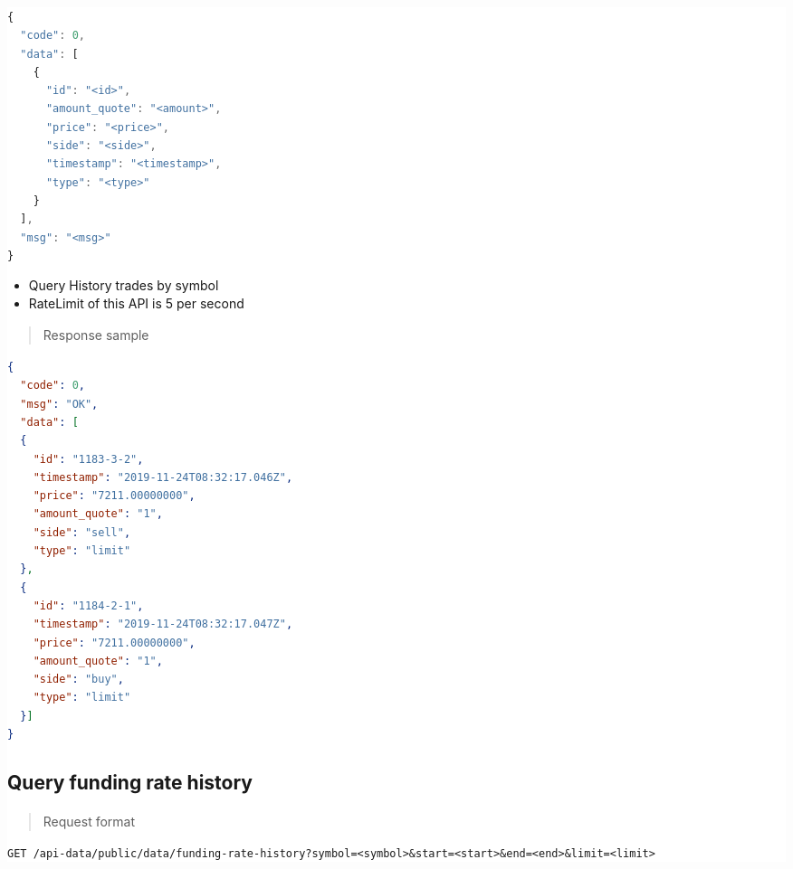 ```javascript
{
  "code": 0,
  "data": [
    {
      "id": "<id>",
      "amount_quote": "<amount>",
      "price": "<price>",
      "side": "<side>",
      "timestamp": "<timestamp>",
      "type": "<type>"
    }
  ],
  "msg": "<msg>"
}
```

* Query History trades by symbol
* RateLimit of this API is 5 per second

> Response sample

```json
{
  "code": 0,
  "msg": "OK",
  "data": [
  {
    "id": "1183-3-2",
    "timestamp": "2019-11-24T08:32:17.046Z",
    "price": "7211.00000000",
    "amount_quote": "1",
    "side": "sell",
    "type": "limit"
  },
  {
    "id": "1184-2-1",
    "timestamp": "2019-11-24T08:32:17.047Z",
    "price": "7211.00000000",
    "amount_quote": "1",
    "side": "buy",
    "type": "limit"
  }]
}

```

## Query funding rate history

> Request format

```
GET /api-data/public/data/funding-rate-history?symbol=<symbol>&start=<start>&end=<end>&limit=<limit>
```
